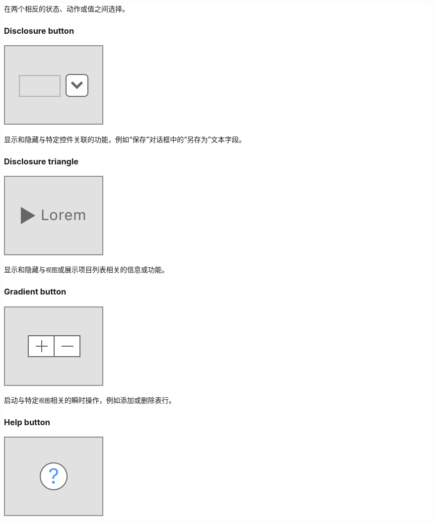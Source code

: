 在两个相反的状态、动作或值之间选择。

### Disclosure button

![](./DisclosureButton.svg)

显示和隐藏与特定控件关联的功能，例如“保存”对话框中的“另存为”文本字段。

### Disclosure triangle

![](./DisclosureTriangle.svg)

显示和隐藏与`视图`或展示项目列表相关的信息或功能。

### Gradient button

![](./GradientButtons.svg)

启动与特定`视图`相关的瞬时操作，例如添加或删除表行。

### Help button

![](./HelpButtons.svg)
